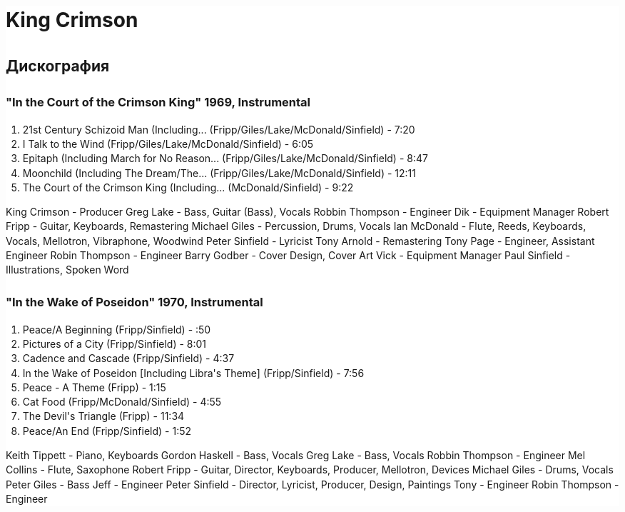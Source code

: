 # King Crimson



## Дискография

### "In the Court of the Crimson King" 1969, Instrumental

1.   21st Century Schizoid Man (Including... (Fripp/Giles/Lake/McDonald/Sinfield) - 7:20 
2.   I Talk to the Wind (Fripp/Giles/Lake/McDonald/Sinfield) - 6:05 
3.   Epitaph (Including March for No Reason... (Fripp/Giles/Lake/McDonald/Sinfield) - 8:47 
4.   Moonchild (Including The Dream/The... (Fripp/Giles/Lake/McDonald/Sinfield) - 12:11 
5.   The Court of the Crimson King (Including... (McDonald/Sinfield) - 9:22 


King Crimson  -  Producer 
Greg Lake  -  Bass, Guitar (Bass), Vocals 
Robbin Thompson  -  Engineer 
Dik  -  Equipment Manager 
Robert Fripp  -  Guitar, Keyboards, Remastering 
Michael Giles  -  Percussion, Drums, Vocals 
Ian McDonald  -  Flute, Reeds, Keyboards, Vocals, Mellotron, Vibraphone, Woodwind 
Peter Sinfield  -  Lyricist 
Tony Arnold  -  Remastering 
Tony Page  -  Engineer, Assistant Engineer 
Robin Thompson  -  Engineer 
Barry Godber  -  Cover Design, Cover Art 
Vick  -  Equipment Manager 
Paul Sinfield  -  Illustrations, Spoken Word 



### "In the Wake of Poseidon" 1970, Instrumental

   1.   Peace/A Beginning (Fripp/Sinfield) - :50 
   2.   Pictures of a City (Fripp/Sinfield) - 8:01 
   3.   Cadence and Cascade (Fripp/Sinfield) - 4:37 
   4.   In the Wake of Poseidon [Including Libra's Theme] (Fripp/Sinfield) - 7:56 
   5.   Peace - A Theme (Fripp) - 1:15 
   6.   Cat Food (Fripp/McDonald/Sinfield) - 4:55 
   7.   The Devil's Triangle (Fripp) - 11:34 
   8.   Peace/An End (Fripp/Sinfield) - 1:52 


Keith Tippett  -  Piano, Keyboards 
Gordon Haskell  -  Bass, Vocals 
Greg Lake  -  Bass, Vocals 
Robbin Thompson  -  Engineer 
Mel Collins  -  Flute, Saxophone 
Robert Fripp  -  Guitar, Director, Keyboards, Producer, Mellotron, Devices 
Michael Giles  -  Drums, Vocals 
Peter Giles  -  Bass 
Jeff  -  Engineer 
Peter Sinfield  -  Director, Lyricist, Producer, Design, Paintings 
Tony  -  Engineer 
Robin Thompson  -  Engineer 
